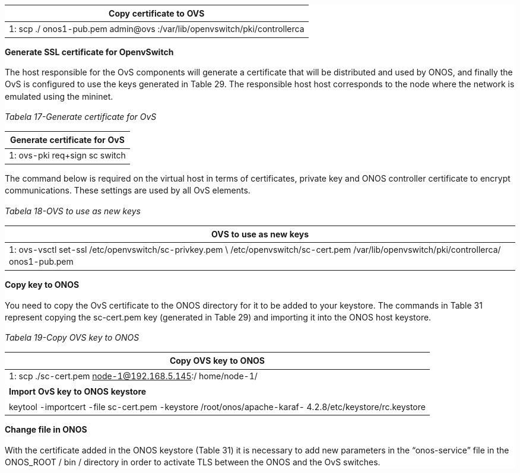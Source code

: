 

|**Copy certificate to OVS** |
| - |
|1: scp ./ onos1-pub.pem admin@ovs :/var/lib/openvswitch/pki/controllerca |
**Generate SSL certificate for OpenvSwitch** 

The host responsible for the OvS components will generate a certificate that will be distributed and used by ONOS, and finally the OvS is configured to use the keys generated in Table 29. The responsible host host corresponds to the node where the network is emulated using the mininet. 

*Tabela 17-Generate certificate for OvS* 



|**Generate certificate for OvS** |
| - |
|1: ovs-pki req+sign sc switch |
The command below  is required on the virtual host in terms of certificates, private key and ONOS controller certificate to encrypt communications. These settings are used by all OvS elements. 

*Tabela 18-OVS to use as new keys* 



|**OVS to use as new keys** |
| - |
|1:  ovs-vsctl  set-ssl  /etc/openvswitch/sc-privkey.pem  \  /etc/openvswitch/sc-cert.pem /var/lib/openvswitch/pki/controllerca/ onos1-pub.pem  |
**Copy key to ONOS** 

You need to copy the OvS certificate to the ONOS directory for it to be added to your keystore. The commands in Table 31 represent copying the sc-cert.pem key (generated in Table 29) and importing it into the ONOS host keystore. 

*Tabela 19-Copy OVS key to ONOS* 



|**Copy OVS key to ONOS** |
| - |
|1: scp ./sc-cert.pem node-1@192.168.5.145:/ home/node-1/|
|**Import OvS key to ONOS keystore** |
|keytool  -importcert  -file  sc-cert.pem  -keystore  /root/onos/apache-karaf- 4.2.8/etc/keystore/rc.keystore |
**Change file in ONOS** 

With the certificate added in the ONOS keystore (Table 31) it is necessary to add new parameters in the “onos-service” file in the ONOS\_ROOT / bin / directory in order to activate TLS between the ONOS and the OvS switches. 
